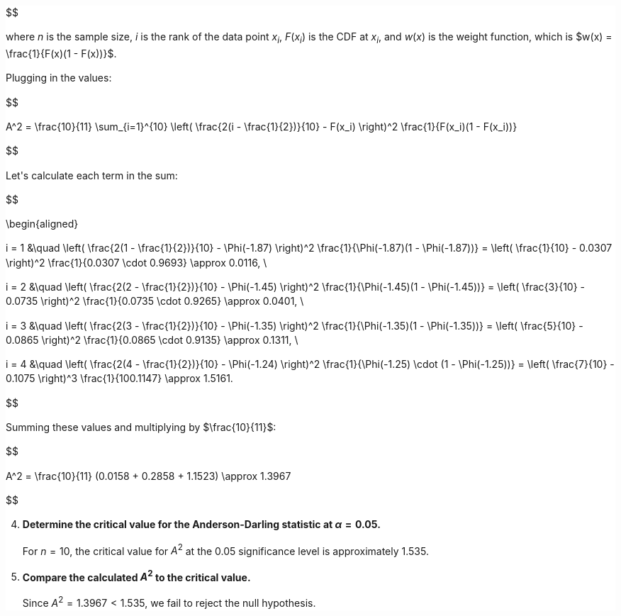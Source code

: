    $$

   where $n$ is the sample size, $i$ is the rank of the data point $x_i$, $F(x_i)$ is the CDF at $x_i$, and $w(x)$ is the weight function, which is $w(x) = \frac{1}{F(x)(1 - F(x))}$.



   Plugging in the values:

   $$

   A^2 = \frac{10}{11} \sum_{i=1}^{10} \left( \frac{2(i - \frac{1}{2})}{10} - F(x_i) \right)^2 \frac{1}{F(x_i)(1 - F(x_i))}

   $$



   Let's calculate each term in the sum:

   $$

   \begin{aligned}

   i = 1 &\quad \left( \frac{2(1 - \frac{1}{2})}{10} - \Phi(-1.87) \right)^2 \frac{1}{\Phi(-1.87)(1 - \Phi(-1.87))} = \left( \frac{1}{10} - 0.0307 \right)^2 \frac{1}{0.0307 \cdot 0.9693} \approx 0.0116, \\

   i = 2 &\quad \left( \frac{2(2 - \frac{1}{2})}{10} - \Phi(-1.45) \right)^2 \frac{1}{\Phi(-1.45)(1 - \Phi(-1.45))} = \left( \frac{3}{10} - 0.0735 \right)^2 \frac{1}{0.0735 \cdot 0.9265} \approx 0.0401, \\

   i = 3 &\quad \left( \frac{2(3 - \frac{1}{2})}{10} - \Phi(-1.35) \right)^2 \frac{1}{\Phi(-1.35)(1 - \Phi(-1.35))} = \left( \frac{5}{10} - 0.0865 \right)^2 \frac{1}{0.0865 \cdot 0.9135} \approx 0.1311, \\

   i = 4 &\quad \left( \frac{2(4 - \frac{1}{2})}{10} - \Phi(-1.24) \right)^2 \frac{1}{\Phi(-1.25) \cdot (1 - \Phi(-1.25))} = \left( \frac{7}{10} - 0.1075 \right)^3 \frac{1}{100.1147} \approx 1.5161.



   $$



   Summing these values and multiplying by $\frac{10}{11}$:

   $$

   A^2 = \frac{10}{11} (0.0158 + 0.2858 + 1.1523) \approx 1.3967

   $$



4. **Determine the critical value for the Anderson-Darling statistic at $\alpha = 0.05$.**

   For $n = 10$, the critical value for $A^2$ at the 0.05 significance level is approximately 1.535.



5. **Compare the calculated $A^2$ to the critical value.**

   Since $A^2 = 1.3967 < 1.535$, we fail to reject the null hypothesis.


